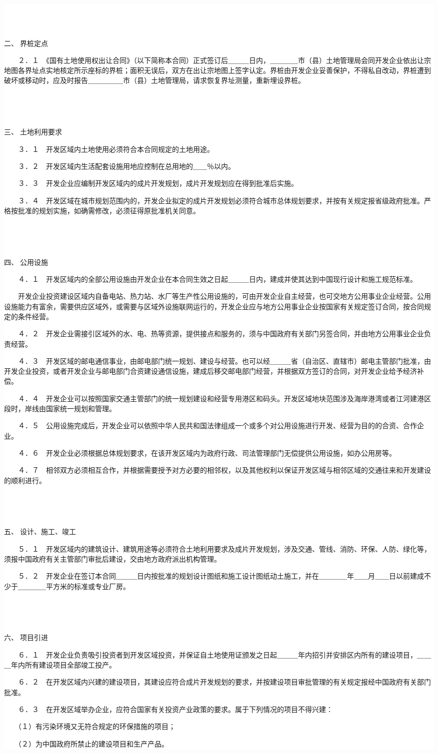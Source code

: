 　　

　　

二、
界桩定点

　　２．１　《国有土地使用权出让合同》（以下简称本合同）正式签订后＿＿＿日内，＿＿＿＿市（县）土地管理局会同开发企业依出让宗地图各界址点实地核定所示座标的界桩；面积无误后，双方在出让宗地图上签字认定。界桩由开发企业妥善保护，不得私自改动，界桩遭到破坏或移动时，应及时报告＿＿＿＿＿市（县）土地管理局，请求恢复界址测量，重新埋设界桩。

　　

　　

三、
土地利用要求

　　３．１　开发区域内土地使用必须符合本合同规定的土地用途。

　　３．２　开发区域内生活配套设施用地应控制在总用地的＿＿％以内。

　　３．３　开发企业应编制开发区域内的成片开发规划，成片开发规划应在得到批准后实施。

　　３．４　开发区域在城市规划范围内的，开发企业拟定的成片开发规划必须符合城市总体规划要求，并按有关规定报省级政府批准。严格按批准的规划实施，如确需修改，必须征得原批准机关同意。

　　

　　

四、
公用设施

　　４．１　开发区域内的全部公用设施由开发企业在本合同生效之日起＿＿＿日内，建成并使其达到中国现行设计和施工规范标准。

　　开发企业投资建设区域内自备电站、热力站、水厂等生产性公用设施的，可由开发企业自主经营，也可交地方公用事业企业经营。公用设施能力有富余，需要供应区域外，或需要与区域外设施联网运行的，开发企业应与地方公用事业企业按国家有关规定签订合同，按合同规定的条件经营。

　　４．２　开发企业需接引区域外的水、电、热等资源，提供接点和服务的，须与中国政府有关部门另签合同，并由地方公用事业企业负责经营。

　　４．３　开发区域的邮电通信事业，由邮电部门统一规划、建设与经营。也可以经＿＿＿省（自治区、直辖市）邮电主管部门批准，由开发企业投资，或者开发企业与邮电部门合资建设通信设施，建成后移交邮电部门经营，并根据双方签订的合同，对开发企业给予经济补偿。

　　４．４　开发企业可以按照国家交通主管部门的统一规划建设和经营专用港区和码头。开发区域地块范围涉及海岸港湾或者江河建港区段时，岸线由国家统一规划和管理。

　　４．５　公用设施完成后，开发企业可以依照中华人民共和国法律组成一个或多个对公用设施进行开发、经营为目的的合资、合作企业。

　　４．６　开发企业必须根据总体规划要求，在该开发区域内为政府行政、司法管理部门无偿提供公用设施，如办公用房等。

　　４．７　相邻双方必须相互合作，并根据需要授予对方必要的相邻权，以及其他权利以保证开发区域与相邻区域的交通往来和开发建设的顺利进行。

　　

　　

五、
设计、施工、竣工

　　５．１　开发区域内的建筑设计、建筑用途等必须符合土地利用要求及成片开发规划，涉及交通、管线、消防、环保、人防、绿化等，须报中国政府有关主管部门审批后建设，交由地方政府派出机构管理。

　　５．２　开发企业在签订本合同＿＿＿日内按批准的规划设计图纸和施工设计图纸动土施工，并在＿＿＿＿年＿＿月＿＿日以前建成不少于＿＿＿＿平方米的标准或专业厂房。

　　

　　

六、
项目引进

　　６．１　开发企业负责吸引投资者到开发区域投资，并保证自土地使用证颁发之日起＿＿＿年内招引并安排区内所有的建设项目，＿＿＿年内所有建设项目全部竣工投产。

　　６．２　在开发区域内兴建的建设项目，其建设应符合成片开发规划的要求，并按建设项目审批管理的有关规定报经中国政府有关部门批准。

　　６．３　在开发区域举办企业，应符合国家有关投资产业政策的要求。属于下列情况的项目不得兴建：

　　（１）有污染环境又无符合规定的环保措施的项目；

　　（２）为中国政府所禁止的建设项目和生产产品。